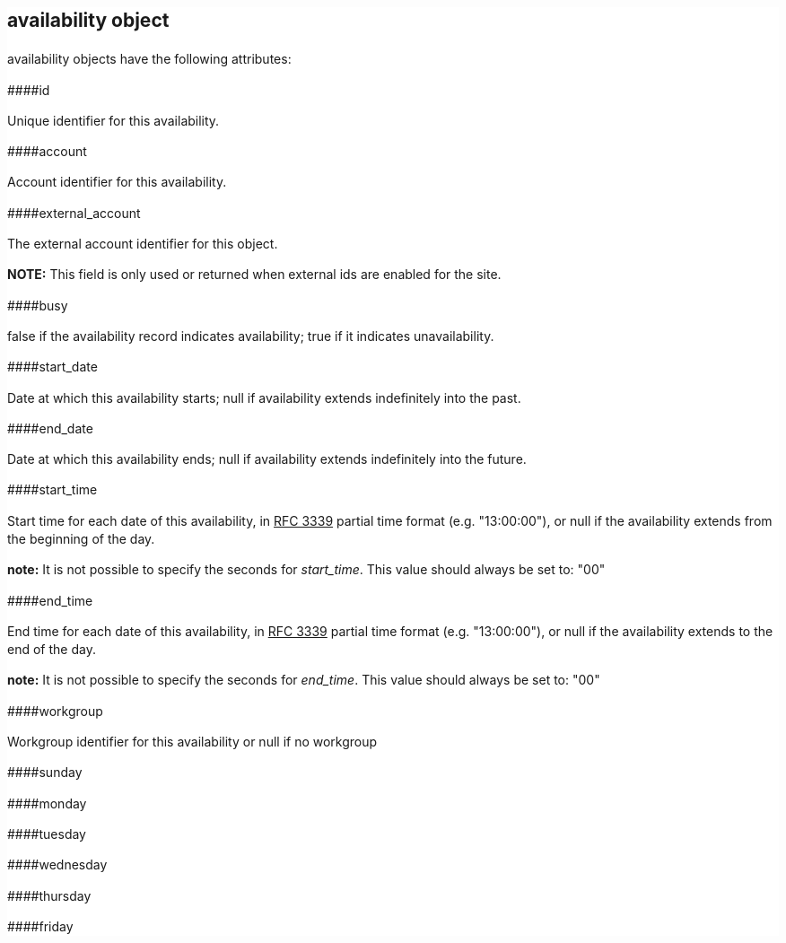 ## availability object

availability objects have the following attributes:

####id

Unique identifier for this availability.

####account

Account identifier for this availability.

####external_account

The external account identifier for this object.

**NOTE:** This field is only used or returned when external ids are enabled for the site.

####busy

false if the availability record indicates availability; true if it indicates unavailability.

####start_date

Date at which this availability starts; null if availability extends indefinitely into the past.

####end_date

Date at which this availability ends; null if availability extends indefinitely into the future.

####start_time

Start time for each date of this availability, in [RFC 3339](http://www.ietf.org/rfc/rfc3339.txt) partial time format (e.g. "13:00:00"), or null if the availability extends from the beginning of the day. 

**note:** It is not possible to specify the seconds for *start_time*. This value should always be set to: "00"

####end_time

End time for each date of this availability, in [RFC 3339](http://www.ietf.org/rfc/rfc3339.txt) partial time format (e.g. "13:00:00"), or null if the availability extends to the end of the day.

**note:** It is not possible to specify the seconds for *end_time*. This value should always be set to: "00"

####workgroup

Workgroup identifier for this availability or null if no workgroup

####sunday

####monday

####tuesday

####wednesday

####thursday

####friday
